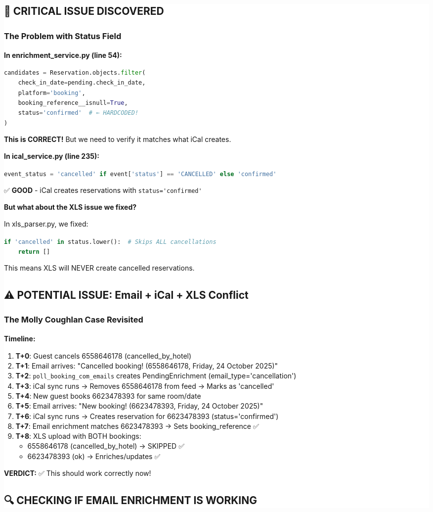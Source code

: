 ## 🚨 CRITICAL ISSUE DISCOVERED

### The Problem with Status Field

**In enrichment_service.py (line 54):**
```python
candidates = Reservation.objects.filter(
    check_in_date=pending.check_in_date,
    platform='booking',
    booking_reference__isnull=True,
    status='confirmed'  # ← HARDCODED!
)
```

**This is CORRECT!** But we need to verify it matches what iCal creates.

**In ical_service.py (line 235):**
```python
event_status = 'cancelled' if event['status'] == 'CANCELLED' else 'confirmed'
```

✅ **GOOD** - iCal creates reservations with `status='confirmed'`

**But what about the XLS issue we fixed?**

In xls_parser.py, we fixed:
```python
if 'cancelled' in status.lower():  # Skips ALL cancellations
    return []
```

This means XLS will NEVER create cancelled reservations.

## ⚠️ POTENTIAL ISSUE: Email + iCal + XLS Conflict

### The Molly Coughlan Case Revisited

**Timeline:**
1. **T+0**: Guest cancels 6558646178 (cancelled_by_hotel)
2. **T+1**: Email arrives: "Cancelled booking! (6558646178, Friday, 24 October 2025)"
3. **T+2**: `poll_booking_com_emails` creates PendingEnrichment (email_type='cancellation')
4. **T+3**: iCal sync runs → Removes 6558646178 from feed → Marks as 'cancelled'
5. **T+4**: New guest books 6623478393 for same room/date
6. **T+5**: Email arrives: "New booking! (6623478393, Friday, 24 October 2025)"
7. **T+6**: iCal sync runs → Creates reservation for 6623478393 (status='confirmed')
8. **T+7**: Email enrichment matches 6623478393 → Sets booking_reference ✅
9. **T+8**: XLS upload with BOTH bookings:
   - 6558646178 (cancelled_by_hotel) → SKIPPED ✅
   - 6623478393 (ok) → Enriches/updates ✅

**VERDICT:** ✅ This should work correctly now!

## 🔍 CHECKING IF EMAIL ENRICHMENT IS WORKING
